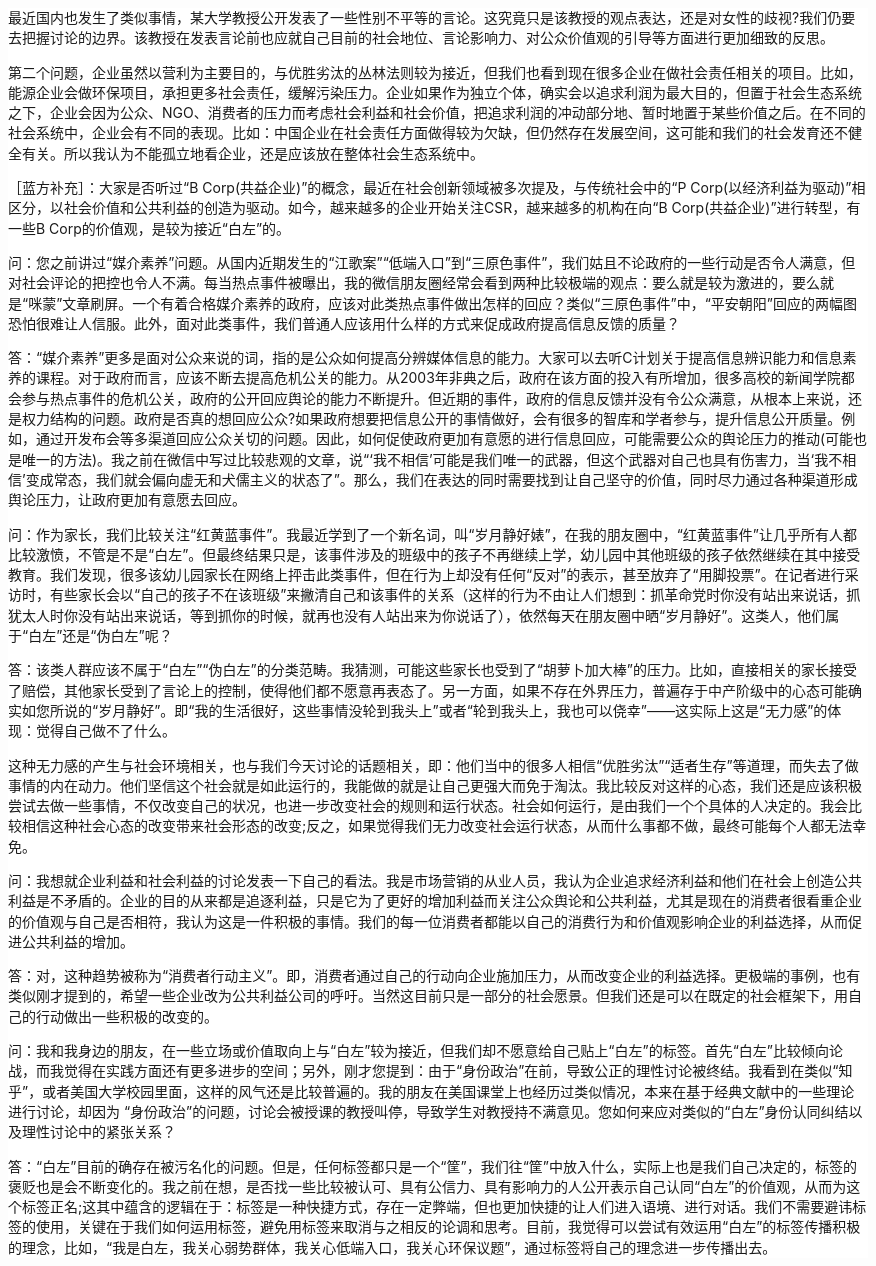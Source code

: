 最近国内也发生了类似事情，某大学教授公开发表了一些性别不平等的言论。这究竟只是该教授的观点表达，还是对女性的歧视?我们仍要去把握讨论的边界。该教授在发表言论前也应就自己目前的社会地位、言论影响力、对公众价值观的引导等方面进行更加细致的反思。

第二个问题，企业虽然以营利为主要目的，与优胜劣汰的丛林法则较为接近，但我们也看到现在很多企业在做社会责任相关的项目。比如，能源企业会做环保项目，承担更多社会责任，缓解污染压力。企业如果作为独立个体，确实会以追求利润为最大目的，但置于社会生态系统之下，企业会因为公众、NGO、消费者的压力而考虑社会利益和社会价值，把追求利润的冲动部分地、暂时地置于某些价值之后。在不同的社会系统中，企业会有不同的表现。比如：中国企业在社会责任方面做得较为欠缺，但仍然存在发展空间，这可能和我们的社会发育还不健全有关。所以我认为不能孤立地看企业，还是应该放在整体社会生态系统中。

［蓝方补充］：大家是否听过“B Corp(共益企业)”的概念，最近在社会创新领域被多次提及，与传统社会中的“P Corp(以经济利益为驱动)”相区分，以社会价值和公共利益的创造为驱动。如今，越来越多的企业开始关注CSR，越来越多的机构在向“B Corp(共益企业)”进行转型，有一些B Corp的价值观，是较为接近“白左”的。

问：您之前讲过“媒介素养”问题。从国内近期发生的“江歌案”“低端入口”到“三原色事件”，我们姑且不论政府的一些行动是否令人满意，但对社会评论的把控也令人不满。每当热点事件被曝出，我的微信朋友圈经常会看到两种比较极端的观点：要么就是较为激进的，要么就是“咪蒙”文章刷屏。一个有着合格媒介素养的政府，应该对此类热点事件做出怎样的回应？类似“三原色事件”中，“平安朝阳”回应的两幅图恐怕很难让人信服。此外，面对此类事件，我们普通人应该用什么样的方式来促成政府提高信息反馈的质量？

答：“媒介素养”更多是面对公众来说的词，指的是公众如何提高分辨媒体信息的能力。大家可以去听C计划关于提高信息辨识能力和信息素养的课程。对于政府而言，应该不断去提高危机公关的能力。从2003年非典之后，政府在该方面的投入有所增加，很多高校的新闻学院都会参与热点事件的危机公关，政府的公开回应舆论的能力不断提升。但近期的事件，政府的信息反馈并没有令公众满意，从根本上来说，还是权力结构的问题。政府是否真的想回应公众?如果政府想要把信息公开的事情做好，会有很多的智库和学者参与，提升信息公开质量。例如，通过开发布会等多渠道回应公众关切的问题。因此，如何促使政府更加有意愿的进行信息回应，可能需要公众的舆论压力的推动(可能也是唯一的方法)。我之前在微信中写过比较悲观的文章，说“‘我不相信’可能是我们唯一的武器，但这个武器对自己也具有伤害力，当‘我不相信’变成常态，我们就会偏向虚无和犬儒主义的状态了”。那么，我们在表达的同时需要找到让自己坚守的价值，同时尽力通过各种渠道形成舆论压力，让政府更加有意愿去回应。

问：作为家长，我们比较关注“红黄蓝事件”。我最近学到了一个新名词，叫“岁月静好婊”，在我的朋友圈中，“红黄蓝事件”让几乎所有人都比较激愤，不管是不是“白左”。但最终结果只是，该事件涉及的班级中的孩子不再继续上学，幼儿园中其他班级的孩子依然继续在其中接受教育。我们发现，很多该幼儿园家长在网络上抨击此类事件，但在行为上却没有任何“反对”的表示，甚至放弃了“用脚投票”。在记者进行采访时，有些家长会以“自己的孩子不在该班级”来撇清自己和该事件的关系（这样的行为不由让人们想到：抓革命党时你没有站出来说话，抓犹太人时你没有站出来说话，等到抓你的时候，就再也没有人站出来为你说话了），依然每天在朋友圈中晒“岁月静好”。这类人，他们属于“白左”还是“伪白左”呢？

答：该类人群应该不属于“白左”“伪白左”的分类范畴。我猜测，可能这些家长也受到了“胡萝卜加大棒”的压力。比如，直接相关的家长接受了赔偿，其他家长受到了言论上的控制，使得他们都不愿意再表态了。另一方面，如果不存在外界压力，普遍存于中产阶级中的心态可能确实如您所说的“岁月静好”。即“我的生活很好，这些事情没轮到我头上”或者“轮到我头上，我也可以侥幸”——这实际上这是“无力感”的体现：觉得自己做不了什么。

这种无力感的产生与社会环境相关，也与我们今天讨论的话题相关，即：他们当中的很多人相信“优胜劣汰”“适者生存”等道理，而失去了做事情的内在动力。他们坚信这个社会就是如此运行的，我能做的就是让自己更强大而免于淘汰。我比较反对这样的心态，我们还是应该积极尝试去做一些事情，不仅改变自己的状况，也进一步改变社会的规则和运行状态。社会如何运行，是由我们一个个具体的人决定的。我会比较相信这种社会心态的改变带来社会形态的改变;反之，如果觉得我们无力改变社会运行状态，从而什么事都不做，最终可能每个人都无法幸免。

问：我想就企业利益和社会利益的讨论发表一下自己的看法。我是市场营销的从业人员，我认为企业追求经济利益和他们在社会上创造公共利益是不矛盾的。企业的目的从来都是追逐利益，只是它为了更好的增加利益而关注公众舆论和公共利益，尤其是现在的消费者很看重企业的价值观与自己是否相符，我认为这是一件积极的事情。我们的每一位消费者都能以自己的消费行为和价值观影响企业的利益选择，从而促进公共利益的增加。

答：对，这种趋势被称为“消费者行动主义”。即，消费者通过自己的行动向企业施加压力，从而改变企业的利益选择。更极端的事例，也有类似刚才提到的，希望一些企业改为公共利益公司的呼吁。当然这目前只是一部分的社会愿景。但我们还是可以在既定的社会框架下，用自己的行动做出一些积极的改变的。

问：我和我身边的朋友，在一些立场或价值取向上与“白左”较为接近，但我们却不愿意给自己贴上“白左”的标签。首先“白左”比较倾向论战，而我觉得在实践方面还有更多进步的空间；另外，刚才您提到：由于“身份政治”在前，导致公正的理性讨论被终结。我看到在类似“知乎”，或者美国大学校园里面，这样的风气还是比较普遍的。我的朋友在美国课堂上也经历过类似情况，本来在基于经典文献中的一些理论进行讨论，却因为 “身份政治”的问题，讨论会被授课的教授叫停，导致学生对教授持不满意见。您如何来应对类似的“白左”身份认同纠结以及理性讨论中的紧张关系？

答：“白左”目前的确存在被污名化的问题。但是，任何标签都只是一个“筐”，我们往“筐”中放入什么，实际上也是我们自己决定的，标签的褒贬也是会不断变化的。我之前在想，是否找一些比较被认可、具有公信力、具有影响力的人公开表示自己认同“白左”的价值观，从而为这个标签正名;这其中蕴含的逻辑在于：标签是一种快捷方式，存在一定弊端，但也更加快捷的让人们进入语境、进行对话。我们不需要避讳标签的使用，关键在于我们如何运用标签，避免用标签来取消与之相反的论调和思考。目前，我觉得可以尝试有效运用“白左”的标签传播积极的理念，比如，“我是白左，我关心弱势群体，我关心低端入口，我关心环保议题”，通过标签将自己的理念进一步传播出去。 


